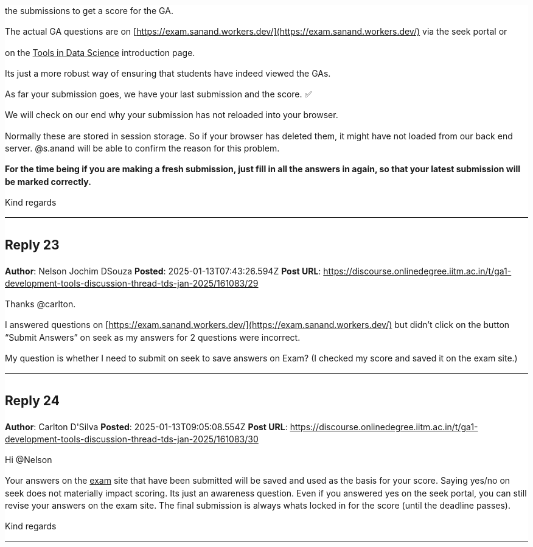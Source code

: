  the submissions to get a score for the GA.

The actual GA questions are on [https://exam.sanand.workers.dev/](https://exam.sanand.workers.dev/) via the seek portal or

on the [Tools in Data Science](https://tds.s-anand.net/#/) introduction page.

Its just a more robust way of ensuring that students have indeed viewed the GAs.

As far your submission goes, we have your last submission and the score.  :white_check_mark: 

We will check on our end why your submission has not reloaded into your browser.

Normally these are stored in session storage. So if your browser has deleted them, it might have not loaded from our back end server. @s.anand will be able to confirm the reason for this problem.

**For the time being if you are making a fresh submission, just fill in all the answers in again, so that your latest submission will be marked correctly.**

Kind regards

---

## Reply 23
**Author**: Nelson Jochim DSouza
**Posted**: 2025-01-13T07:43:26.594Z
**Post URL**: https://discourse.onlinedegree.iitm.ac.in/t/ga1-development-tools-discussion-thread-tds-jan-2025/161083/29

Thanks @carlton.

I answered questions on [https://exam.sanand.workers.dev/](https://exam.sanand.workers.dev/) but didn’t click on the button “Submit Answers” on seek as my answers for 2 questions were incorrect.

My question is whether I need to submit on seek to save answers on Exam? (I checked my score and saved it on the exam site.)

---

## Reply 24
**Author**: Carlton D'Silva
**Posted**: 2025-01-13T09:05:08.554Z
**Post URL**: https://discourse.onlinedegree.iitm.ac.in/t/ga1-development-tools-discussion-thread-tds-jan-2025/161083/30

Hi @Nelson

Your answers on the [exam](https://exam.sanand.workers.dev/) site that have been submitted will be saved and used as the basis for your score. Saying yes/no on seek does not materially impact scoring. Its just an awareness question. Even if you answered yes on the seek portal, you can still revise your answers on the exam site. The final submission is always whats locked in for the score (until the deadline passes).

Kind regards

---
